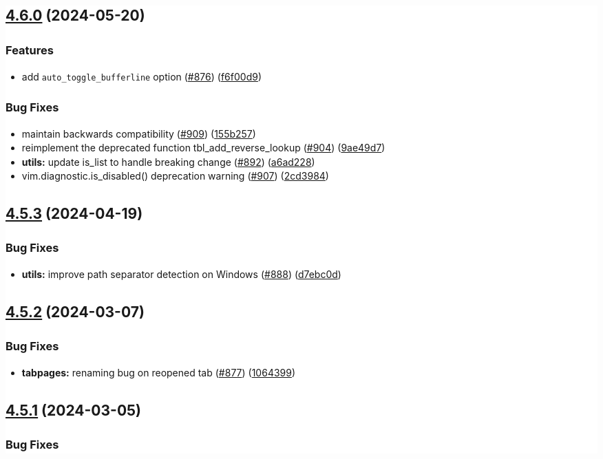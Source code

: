 ## [4.6.0](https://github.com/akinsho/bufferline.nvim/compare/v4.5.3...v4.6.0) (2024-05-20)


### Features

* add `auto_toggle_bufferline` option ([#876](https://github.com/akinsho/bufferline.nvim/issues/876)) ([f6f00d9](https://github.com/akinsho/bufferline.nvim/commit/f6f00d9ac1a51483ac78418f9e63126119a70709))


### Bug Fixes

* maintain backwards compatibility ([#909](https://github.com/akinsho/bufferline.nvim/issues/909)) ([155b257](https://github.com/akinsho/bufferline.nvim/commit/155b257b0c1d7999b0ffc837e1dd3a110cdc33d0))
* reimplement the deprecated function tbl_add_reverse_lookup ([#904](https://github.com/akinsho/bufferline.nvim/issues/904)) ([9ae49d7](https://github.com/akinsho/bufferline.nvim/commit/9ae49d71c84b42b91795f7b7cead223c6346e774))
* **utils:** update is_list to handle breaking change ([#892](https://github.com/akinsho/bufferline.nvim/issues/892)) ([a6ad228](https://github.com/akinsho/bufferline.nvim/commit/a6ad228f77c276a4324924a6899cbfad70541547))
* vim.diagnostic.is_disabled() deprecation warning ([#907](https://github.com/akinsho/bufferline.nvim/issues/907)) ([2cd3984](https://github.com/akinsho/bufferline.nvim/commit/2cd39842c6426fb6c9a79fa57420121cc81c9804))

## [4.5.3](https://github.com/akinsho/bufferline.nvim/compare/v4.5.2...v4.5.3) (2024-04-19)


### Bug Fixes

* **utils:** improve path separator detection on Windows ([#888](https://github.com/akinsho/bufferline.nvim/issues/888)) ([d7ebc0d](https://github.com/akinsho/bufferline.nvim/commit/d7ebc0de62a2f752dcd3cadf6f3235a0702f15a3))

## [4.5.2](https://github.com/akinsho/bufferline.nvim/compare/v4.5.1...v4.5.2) (2024-03-07)


### Bug Fixes

* **tabpages:** renaming bug on reopened tab ([#877](https://github.com/akinsho/bufferline.nvim/issues/877)) ([1064399](https://github.com/akinsho/bufferline.nvim/commit/10643990c33ca295bfe970d775c6e7697354aa0f))

## [4.5.1](https://github.com/akinsho/bufferline.nvim/compare/v4.5.0...v4.5.1) (2024-03-05)


### Bug Fixes

